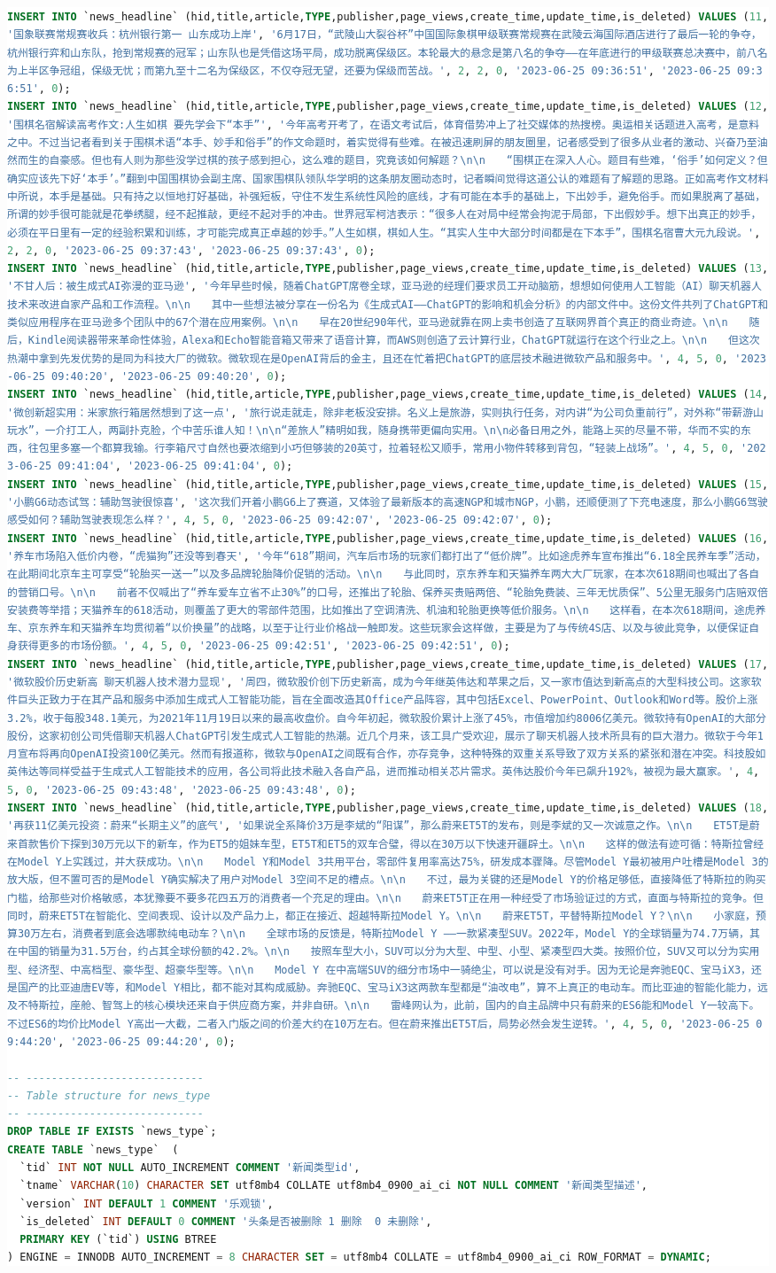 ```SQL
INSERT INTO `news_headline` (hid,title,article,TYPE,publisher,page_views,create_time,update_time,is_deleted) VALUES (11, '国象联赛常规赛收兵：杭州银行第一 山东成功上岸', '6月17日，“武陵山大裂谷杯”中国国际象棋甲级联赛常规赛在武陵云海国际酒店进行了最后一轮的争夺，杭州银行弈和山东队，抢到常规赛的冠军；山东队也是凭借这场平局，成功脱离保级区。本轮最大的悬念是第八名的争夺——在年底进行的甲级联赛总决赛中，前八名为上半区争冠组，保级无忧；而第九至十二名为保级区，不仅夺冠无望，还要为保级而苦战。', 2, 2, 0, '2023-06-25 09:36:51', '2023-06-25 09:36:51', 0);
INSERT INTO `news_headline` (hid,title,article,TYPE,publisher,page_views,create_time,update_time,is_deleted) VALUES (12, '围棋名宿解读高考作文:人生如棋 要先学会下“本手”', '今年高考开考了，在语文考试后，体育借势冲上了社交媒体的热搜榜。奥运相关话题进入高考，是意料之中。不过当记者看到关于围棋术语“本手、妙手和俗手”的作文命题时，着实觉得有些难。在被迅速刷屏的朋友圈里，记者感受到了很多从业者的激动、兴奋乃至油然而生的自豪感。但也有人则为那些没学过棋的孩子感到担心，这么难的题目，究竟该如何解题？\n\n　　“围棋正在深入人心。题目有些难，‘俗手’如何定义？但确实应该先下好‘本手’。”翻到中国围棋协会副主席、国家围棋队领队华学明的这条朋友圈动态时，记者瞬间觉得这道公认的难题有了解题的思路。正如高考作文材料中所说，本手是基础。只有持之以恒地打好基础，补强短板，守住不发生系统性风险的底线，才有可能在本手的基础上，下出妙手，避免俗手。而如果脱离了基础，所谓的妙手很可能就是花拳绣腿，经不起推敲，更经不起对手的冲击。世界冠军柯洁表示：“很多人在对局中经常会拘泥于局部，下出假妙手。想下出真正的妙手，必须在平日里有一定的经验积累和训练，才可能完成真正卓越的妙手。”人生如棋，棋如人生。“其实人生中大部分时间都是在下本手”，围棋名宿曹大元九段说。', 2, 2, 0, '2023-06-25 09:37:43', '2023-06-25 09:37:43', 0);
INSERT INTO `news_headline` (hid,title,article,TYPE,publisher,page_views,create_time,update_time,is_deleted) VALUES (13, '不甘人后：被生成式AI弥漫的亚马逊', '今年早些时候，随着ChatGPT席卷全球，亚马逊的经理们要求员工开动脑筋，想想如何使用人工智能（AI）聊天机器人技术来改进自家产品和工作流程。\n\n　　其中一些想法被分享在一份名为《生成式AI——ChatGPT的影响和机会分析》的内部文件中。这份文件共列了ChatGPT和类似应用程序在亚马逊多个团队中的67个潜在应用案例。\n\n　　早在20世纪90年代，亚马逊就靠在网上卖书创造了互联网界首个真正的商业奇迹。\n\n　　随后，Kindle阅读器带来革命性体验，Alexa和Echo智能音箱又带来了语音计算，而AWS则创造了云计算行业，ChatGPT就运行在这个行业之上。\n\n　　但这次热潮中拿到先发优势的是同为科技大厂的微软。微软现在是OpenAI背后的金主，且还在忙着把ChatGPT的底层技术融进微软产品和服务中。', 4, 5, 0, '2023-06-25 09:40:20', '2023-06-25 09:40:20', 0);
INSERT INTO `news_headline` (hid,title,article,TYPE,publisher,page_views,create_time,update_time,is_deleted) VALUES (14, '微创新超实用：米家旅行箱居然想到了这一点', '旅行说走就走，除非老板没安排。名义上是旅游，实则执行任务，对内讲“为公司负重前行”，对外称“带薪游山玩水”，一介打工人，两副扑克脸，个中苦乐谁人知！\n\n“差旅人”精明如我，随身携带更偏向实用。\n\n必备日用之外，能路上买的尽量不带，华而不实的东西，往包里多塞一个都算我输。行李箱尺寸自然也要浓缩到小巧但够装的20英寸，拉着轻松又顺手，常用小物件转移到背包，“轻装上战场”。', 4, 5, 0, '2023-06-25 09:41:04', '2023-06-25 09:41:04', 0);
INSERT INTO `news_headline` (hid,title,article,TYPE,publisher,page_views,create_time,update_time,is_deleted) VALUES (15, '小鹏G6动态试驾：辅助驾驶很惊喜', '这次我们开着小鹏G6上了赛道，又体验了最新版本的高速NGP和城市NGP，小鹏，还顺便测了下充电速度，那么小鹏G6驾驶感受如何？辅助驾驶表现怎么样？', 4, 5, 0, '2023-06-25 09:42:07', '2023-06-25 09:42:07', 0);
INSERT INTO `news_headline` (hid,title,article,TYPE,publisher,page_views,create_time,update_time,is_deleted) VALUES (16, '养车市场陷入低价内卷，“虎猫狗”还没等到春天', '今年“618”期间，汽车后市场的玩家们都打出了“低价牌”。比如途虎养车宣布推出“6.18全民养车季”活动，在此期间北京车主可享受“轮胎买一送一”以及多品牌轮胎降价促销的活动。\n\n　　与此同时，京东养车和天猫养车两大大厂玩家，在本次618期间也喊出了各自的营销口号。\n\n　　前者不仅喊出了“养车爱车立省不止30%”的口号，还推出了轮胎、保养买贵赔两倍、“轮胎免费装、三年无忧质保”、5公里无服务门店赔双倍安装费等举措；天猫养车的618活动，则覆盖了更大的零部件范围，比如推出了空调清洗、机油和轮胎更换等低价服务。\n\n　　这样看，在本次618期间，途虎养车、京东养车和天猫养车均贯彻着“以价换量”的战略，以至于让行业价格战一触即发。这些玩家会这样做，主要是为了与传统4S店、以及与彼此竞争，以便保证自身获得更多的市场份额。', 4, 5, 0, '2023-06-25 09:42:51', '2023-06-25 09:42:51', 0);
INSERT INTO `news_headline` (hid,title,article,TYPE,publisher,page_views,create_time,update_time,is_deleted) VALUES (17, '微软股价历史新高 聊天机器人技术潜力显现', '周四，微软股价创下历史新高，成为今年继英伟达和苹果之后，又一家市值达到新高点的大型科技公司。这家软件巨头正致力于在其产品和服务中添加生成式人工智能功能，旨在全面改造其Office产品阵容，其中包括Excel、PowerPoint、Outlook和Word等。股价上涨3.2%，收于每股348.1美元，为2021年11月19日以来的最高收盘价。自今年初起，微软股价累计上涨了45%，市值增加约8006亿美元。微软持有OpenAI的大部分股份，这家初创公司凭借聊天机器人ChatGPT引发生成式人工智能的热潮。近几个月来，该工具广受欢迎，展示了聊天机器人技术所具有的巨大潜力。微软于今年1月宣布将再向OpenAI投资100亿美元。然而有报道称，微软与OpenAI之间既有合作，亦存竞争，这种特殊的双重关系导致了双方关系的紧张和潜在冲突。科技股如英伟达等同样受益于生成式人工智能技术的应用，各公司将此技术融入各自产品，进而推动相关芯片需求。英伟达股价今年已飙升192%，被视为最大赢家。', 4, 5, 0, '2023-06-25 09:43:48', '2023-06-25 09:43:48', 0);
INSERT INTO `news_headline` (hid,title,article,TYPE,publisher,page_views,create_time,update_time,is_deleted) VALUES (18, '再获11亿美元投资：蔚来“长期主义”的底气', '如果说全系降价3万是李斌的“阳谋”，那么蔚来ET5T的发布，则是李斌的又一次诚意之作。\n\n　　ET5T是蔚来首款售价下探到30万元以下的新车，作为ET5的姐妹车型，ET5T和ET5的双车合璧，得以在30万以下快速开疆辟土。\n\n　　这样的做法有迹可循：特斯拉曾经在Model Y上实践过，并大获成功。\n\n　　Model Y和Model 3共用平台，零部件复用率高达75%，研发成本骤降。尽管Model Y最初被用户吐槽是Model 3的放大版，但不置可否的是Model Y确实解决了用户对Model 3空间不足的槽点。\n\n　　不过，最为关键的还是Model Y的价格足够低，直接降低了特斯拉的购买门槛，给那些对价格敏感，本犹豫要不要多花四五万的消费者一个充足的理由。\n\n　　蔚来ET5T正在用一种经受了市场验证过的方式，直面与特斯拉的竞争。但同时，蔚来ET5T在智能化、空间表现、设计以及产品力上，都正在接近、超越特斯拉Model Y。\n\n　　蔚来ET5T，平替特斯拉Model Y？\n\n　　小家庭，预算30万左右，消费者到底会选哪款纯电动车？\n\n　　全球市场的反馈是，特斯拉Model Y ——一款紧凑型SUV。2022年，Model Y的全球销量为74.7万辆，其在中国的销量为31.5万台，约占其全球份额的42.2%。\n\n　　按照车型大小，SUV可以分为大型、中型、小型、紧凑型四大类。按照价位，SUV又可以分为实用型、经济型、中高档型、豪华型、超豪华型等。\n\n　　Model Y 在中高端SUV的细分市场中一骑绝尘，可以说是没有对手。因为无论是奔驰EQC、宝马iX3，还是国产的比亚迪唐EV等，和Model Y相比，都不能对其构成威胁。奔驰EQC、宝马iX3这两款车型都是“油改电”，算不上真正的电动车。而比亚迪的智能化能力，远及不特斯拉，座舱、智驾上的核心模块还来自于供应商方案，并非自研。\n\n　　雷峰网认为，此前，国内的自主品牌中只有蔚来的ES6能和Model Y一较高下。不过ES6的均价比Model Y高出一大截，二者入门版之间的价差大约在10万左右。但在蔚来推出ET5T后，局势必然会发生逆转。', 4, 5, 0, '2023-06-25 09:44:20', '2023-06-25 09:44:20', 0);

-- ----------------------------
-- Table structure for news_type
-- ----------------------------
DROP TABLE IF EXISTS `news_type`;
CREATE TABLE `news_type`  (
  `tid` INT NOT NULL AUTO_INCREMENT COMMENT '新闻类型id',
  `tname` VARCHAR(10) CHARACTER SET utf8mb4 COLLATE utf8mb4_0900_ai_ci NOT NULL COMMENT '新闻类型描述',
  `version` INT DEFAULT 1 COMMENT '乐观锁',
  `is_deleted` INT DEFAULT 0 COMMENT '头条是否被删除 1 删除  0 未删除',
  PRIMARY KEY (`tid`) USING BTREE
) ENGINE = INNODB AUTO_INCREMENT = 8 CHARACTER SET = utf8mb4 COLLATE = utf8mb4_0900_ai_ci ROW_FORMAT = DYNAMIC;

```